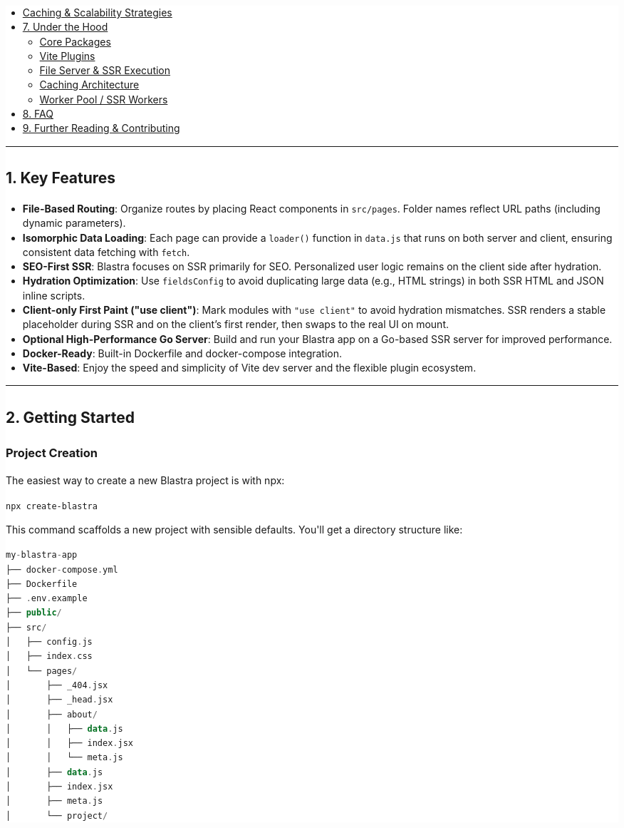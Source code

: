   - [Caching \& Scalability Strategies](#caching--scalability-strategies)
- [7. Under the Hood](#7-under-the-hood)
  - [Core Packages](#core-packages)
  - [Vite Plugins](#vite-plugins)
  - [File Server \& SSR Execution](#file-server--ssr-execution)
  - [Caching Architecture](#caching-architecture)
  - [Worker Pool / SSR Workers](#worker-pool--ssr-workers)
- [8. FAQ](#8-faq)
- [9. Further Reading \& Contributing](#9-further-reading--contributing)


* * *

## 1. Key Features

* **File-Based Routing**: Organize routes by placing React components in `src/pages`. Folder names reflect URL paths (including dynamic parameters).
* **Isomorphic Data Loading**: Each page can provide a `loader()` function in `data.js` that runs on both server and client, ensuring consistent data fetching with `fetch`.
* **SEO-First SSR**: Blastra focuses on SSR primarily for SEO. Personalized user logic remains on the client side after hydration.
* **Hydration Optimization**: Use `fieldsConfig` to avoid duplicating large data (e.g., HTML strings) in both SSR HTML and JSON inline scripts.
* **Client-only First Paint ("use client")**: Mark modules with `"use client"` to avoid hydration mismatches. SSR renders a stable placeholder during SSR and on the client’s first render, then swaps to the real UI on mount.
* **Optional High-Performance Go Server**: Build and run your Blastra app on a Go-based SSR server for improved performance.
* **Docker-Ready**: Built-in Dockerfile and docker-compose integration.
* **Vite-Based**: Enjoy the speed and simplicity of Vite dev server and the flexible plugin ecosystem.

* * *

## 2. Getting Started

### Project Creation

The easiest way to create a new Blastra project is with npx:

```bash
npx create-blastra
```

This command scaffolds a new project with sensible defaults. You'll get a directory structure like:

```kotlin
my-blastra-app
├── docker-compose.yml
├── Dockerfile
├── .env.example
├── public/
├── src/
│   ├── config.js
│   ├── index.css
│   └── pages/
│       ├── _404.jsx
│       ├── _head.jsx
│       ├── about/
│       │   ├── data.js
│       │   ├── index.jsx
│       │   └── meta.js
│       ├── data.js
│       ├── index.jsx
│       ├── meta.js
│       └── project/
```